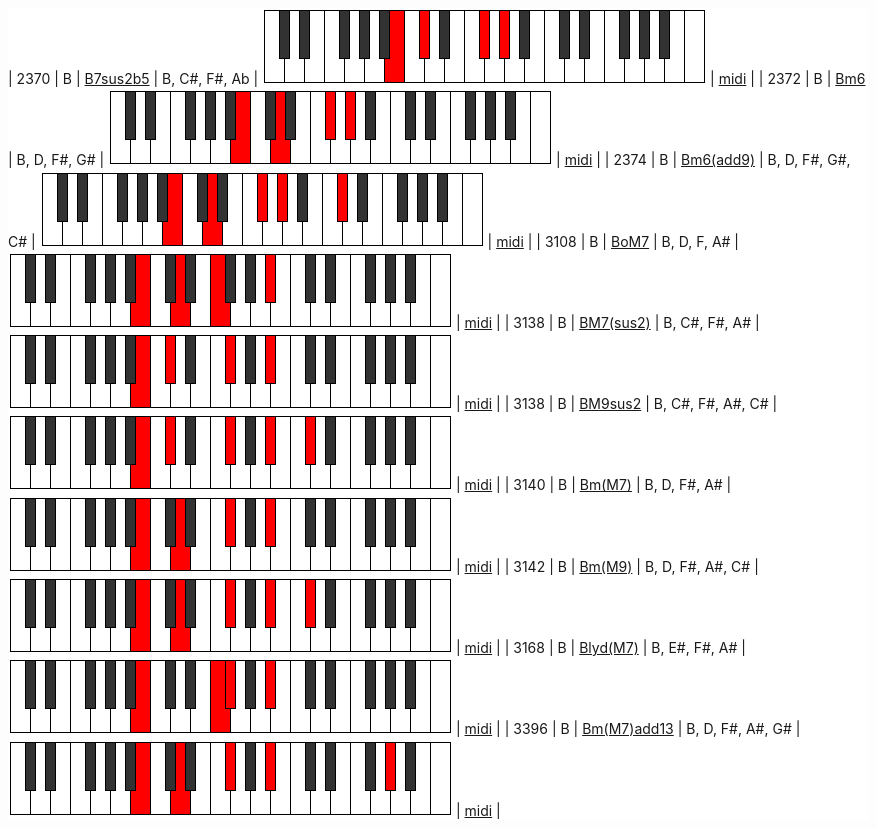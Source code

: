 | 2370 | B | [B7sus2b5](ChordBNaturalDominantSeventhSuspendedSecondFlatFifth.md) | B, C#, F#, Ab | ![B7sus2b5](ChordBNaturalDominantSeventhSuspendedSecondFlatFifthRootPosition.png) | [midi](ChordBNaturalDominantSeventhSuspendedSecondFlatFifthRootPosition.mid) |
| 2372 | B | [Bm6](ChordBNaturalMinorSixth.md) | B, D, F#, G# | ![Bm6](ChordBNaturalMinorSixthRootPosition.png) | [midi](ChordBNaturalMinorSixthRootPosition.mid) |
| 2374 | B | [Bm6(add9)](ChordBNaturalMinorSixthAddNinth.md) | B, D, F#, G#, C# | ![Bm6(add9)](ChordBNaturalMinorSixthAddNinthRootPosition.png) | [midi](ChordBNaturalMinorSixthAddNinthRootPosition.mid) |
| 3108 | B | [BoM7](ChordBNaturalDiminishedMajorSeventh.md) | B, D, F, A# | ![BoM7](ChordBNaturalDiminishedMajorSeventhRootPosition.png) | [midi](ChordBNaturalDiminishedMajorSeventhRootPosition.mid) |
| 3138 | B | [BM7(sus2)](ChordBNaturalMajorSeventhSuspendedSecond.md) | B, C#, F#, A# | ![BM7(sus2)](ChordBNaturalMajorSeventhSuspendedSecondRootPosition.png) | [midi](ChordBNaturalMajorSeventhSuspendedSecondRootPosition.mid) |
| 3138 | B | [BM9sus2](ChordBNaturalMajorNinthSuspendedSecond.md) | B, C#, F#, A#, C# | ![BM9sus2](ChordBNaturalMajorNinthSuspendedSecondRootPosition.png) | [midi](ChordBNaturalMajorNinthSuspendedSecondRootPosition.mid) |
| 3140 | B | [Bm(M7)](ChordBNaturalMinorMajorSeventh.md) | B, D, F#, A# | ![Bm(M7)](ChordBNaturalMinorMajorSeventhRootPosition.png) | [midi](ChordBNaturalMinorMajorSeventhRootPosition.mid) |
| 3142 | B | [Bm(M9)](ChordBNaturalMinorMajorNinth.md) | B, D, F#, A#, C# | ![Bm(M9)](ChordBNaturalMinorMajorNinthRootPosition.png) | [midi](ChordBNaturalMinorMajorNinthRootPosition.mid) |
| 3168 | B | [Blyd(M7)](ChordBNaturalLydianMajorSeventh.md) | B, E#, F#, A# | ![Blyd(M7)](ChordBNaturalLydianMajorSeventhRootPosition.png) | [midi](ChordBNaturalLydianMajorSeventhRootPosition.mid) |
| 3396 | B | [Bm(M7)add13](ChordBNaturalMinorMajorSeventhAddThirteenth.md) | B, D, F#, A#, G# | ![Bm(M7)add13](ChordBNaturalMinorMajorSeventhAddThirteenthRootPosition.png) | [midi](ChordBNaturalMinorMajorSeventhAddThirteenthRootPosition.mid) |
